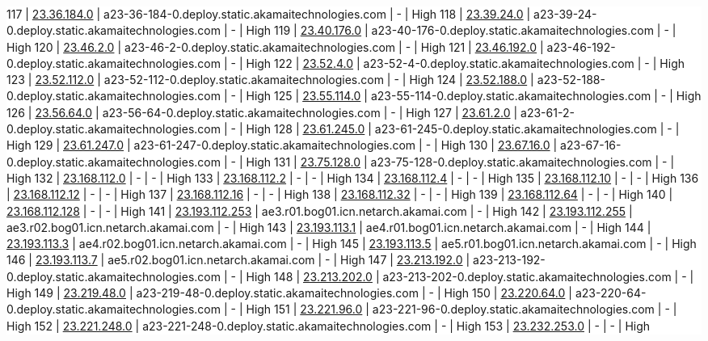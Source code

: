 117 | [23.36.184.0](https://vuldb.com/?ip.23.36.184.0) | a23-36-184-0.deploy.static.akamaitechnologies.com | - | High
118 | [23.39.24.0](https://vuldb.com/?ip.23.39.24.0) | a23-39-24-0.deploy.static.akamaitechnologies.com | - | High
119 | [23.40.176.0](https://vuldb.com/?ip.23.40.176.0) | a23-40-176-0.deploy.static.akamaitechnologies.com | - | High
120 | [23.46.2.0](https://vuldb.com/?ip.23.46.2.0) | a23-46-2-0.deploy.static.akamaitechnologies.com | - | High
121 | [23.46.192.0](https://vuldb.com/?ip.23.46.192.0) | a23-46-192-0.deploy.static.akamaitechnologies.com | - | High
122 | [23.52.4.0](https://vuldb.com/?ip.23.52.4.0) | a23-52-4-0.deploy.static.akamaitechnologies.com | - | High
123 | [23.52.112.0](https://vuldb.com/?ip.23.52.112.0) | a23-52-112-0.deploy.static.akamaitechnologies.com | - | High
124 | [23.52.188.0](https://vuldb.com/?ip.23.52.188.0) | a23-52-188-0.deploy.static.akamaitechnologies.com | - | High
125 | [23.55.114.0](https://vuldb.com/?ip.23.55.114.0) | a23-55-114-0.deploy.static.akamaitechnologies.com | - | High
126 | [23.56.64.0](https://vuldb.com/?ip.23.56.64.0) | a23-56-64-0.deploy.static.akamaitechnologies.com | - | High
127 | [23.61.2.0](https://vuldb.com/?ip.23.61.2.0) | a23-61-2-0.deploy.static.akamaitechnologies.com | - | High
128 | [23.61.245.0](https://vuldb.com/?ip.23.61.245.0) | a23-61-245-0.deploy.static.akamaitechnologies.com | - | High
129 | [23.61.247.0](https://vuldb.com/?ip.23.61.247.0) | a23-61-247-0.deploy.static.akamaitechnologies.com | - | High
130 | [23.67.16.0](https://vuldb.com/?ip.23.67.16.0) | a23-67-16-0.deploy.static.akamaitechnologies.com | - | High
131 | [23.75.128.0](https://vuldb.com/?ip.23.75.128.0) | a23-75-128-0.deploy.static.akamaitechnologies.com | - | High
132 | [23.168.112.0](https://vuldb.com/?ip.23.168.112.0) | - | - | High
133 | [23.168.112.2](https://vuldb.com/?ip.23.168.112.2) | - | - | High
134 | [23.168.112.4](https://vuldb.com/?ip.23.168.112.4) | - | - | High
135 | [23.168.112.10](https://vuldb.com/?ip.23.168.112.10) | - | - | High
136 | [23.168.112.12](https://vuldb.com/?ip.23.168.112.12) | - | - | High
137 | [23.168.112.16](https://vuldb.com/?ip.23.168.112.16) | - | - | High
138 | [23.168.112.32](https://vuldb.com/?ip.23.168.112.32) | - | - | High
139 | [23.168.112.64](https://vuldb.com/?ip.23.168.112.64) | - | - | High
140 | [23.168.112.128](https://vuldb.com/?ip.23.168.112.128) | - | - | High
141 | [23.193.112.253](https://vuldb.com/?ip.23.193.112.253) | ae3.r01.bog01.icn.netarch.akamai.com | - | High
142 | [23.193.112.255](https://vuldb.com/?ip.23.193.112.255) | ae3.r02.bog01.icn.netarch.akamai.com | - | High
143 | [23.193.113.1](https://vuldb.com/?ip.23.193.113.1) | ae4.r01.bog01.icn.netarch.akamai.com | - | High
144 | [23.193.113.3](https://vuldb.com/?ip.23.193.113.3) | ae4.r02.bog01.icn.netarch.akamai.com | - | High
145 | [23.193.113.5](https://vuldb.com/?ip.23.193.113.5) | ae5.r01.bog01.icn.netarch.akamai.com | - | High
146 | [23.193.113.7](https://vuldb.com/?ip.23.193.113.7) | ae5.r02.bog01.icn.netarch.akamai.com | - | High
147 | [23.213.192.0](https://vuldb.com/?ip.23.213.192.0) | a23-213-192-0.deploy.static.akamaitechnologies.com | - | High
148 | [23.213.202.0](https://vuldb.com/?ip.23.213.202.0) | a23-213-202-0.deploy.static.akamaitechnologies.com | - | High
149 | [23.219.48.0](https://vuldb.com/?ip.23.219.48.0) | a23-219-48-0.deploy.static.akamaitechnologies.com | - | High
150 | [23.220.64.0](https://vuldb.com/?ip.23.220.64.0) | a23-220-64-0.deploy.static.akamaitechnologies.com | - | High
151 | [23.221.96.0](https://vuldb.com/?ip.23.221.96.0) | a23-221-96-0.deploy.static.akamaitechnologies.com | - | High
152 | [23.221.248.0](https://vuldb.com/?ip.23.221.248.0) | a23-221-248-0.deploy.static.akamaitechnologies.com | - | High
153 | [23.232.253.0](https://vuldb.com/?ip.23.232.253.0) | - | - | High